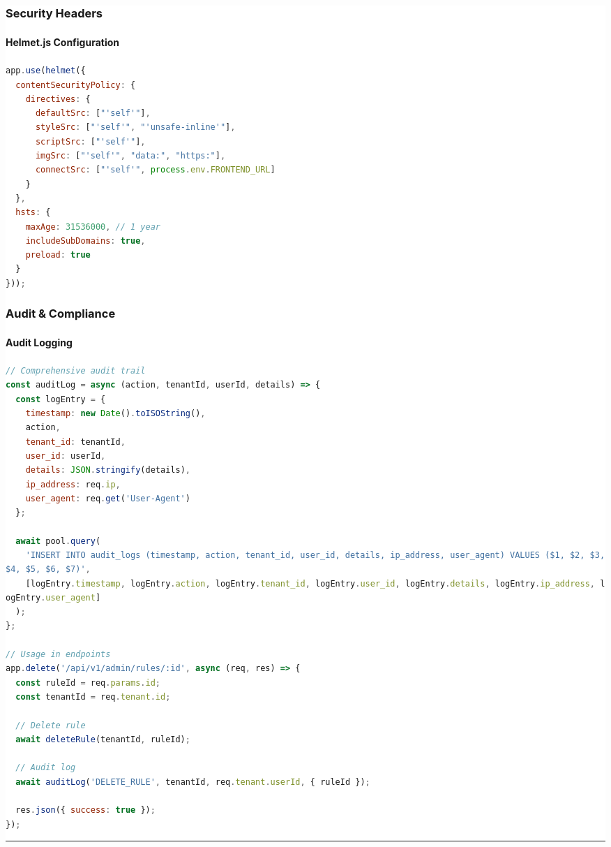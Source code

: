 
### Security Headers

#### Helmet.js Configuration
```javascript
app.use(helmet({
  contentSecurityPolicy: {
    directives: {
      defaultSrc: ["'self'"],
      styleSrc: ["'self'", "'unsafe-inline'"],
      scriptSrc: ["'self'"],
      imgSrc: ["'self'", "data:", "https:"],
      connectSrc: ["'self'", process.env.FRONTEND_URL]
    }
  },
  hsts: {
    maxAge: 31536000, // 1 year
    includeSubDomains: true,
    preload: true
  }
}));
```

### Audit & Compliance

#### Audit Logging
```javascript
// Comprehensive audit trail
const auditLog = async (action, tenantId, userId, details) => {
  const logEntry = {
    timestamp: new Date().toISOString(),
    action,
    tenant_id: tenantId,
    user_id: userId,
    details: JSON.stringify(details),
    ip_address: req.ip,
    user_agent: req.get('User-Agent')
  };
  
  await pool.query(
    'INSERT INTO audit_logs (timestamp, action, tenant_id, user_id, details, ip_address, user_agent) VALUES ($1, $2, $3, $4, $5, $6, $7)',
    [logEntry.timestamp, logEntry.action, logEntry.tenant_id, logEntry.user_id, logEntry.details, logEntry.ip_address, logEntry.user_agent]
  );
};

// Usage in endpoints
app.delete('/api/v1/admin/rules/:id', async (req, res) => {
  const ruleId = req.params.id;
  const tenantId = req.tenant.id;
  
  // Delete rule
  await deleteRule(tenantId, ruleId);
  
  // Audit log
  await auditLog('DELETE_RULE', tenantId, req.tenant.userId, { ruleId });
  
  res.json({ success: true });
});
```

---